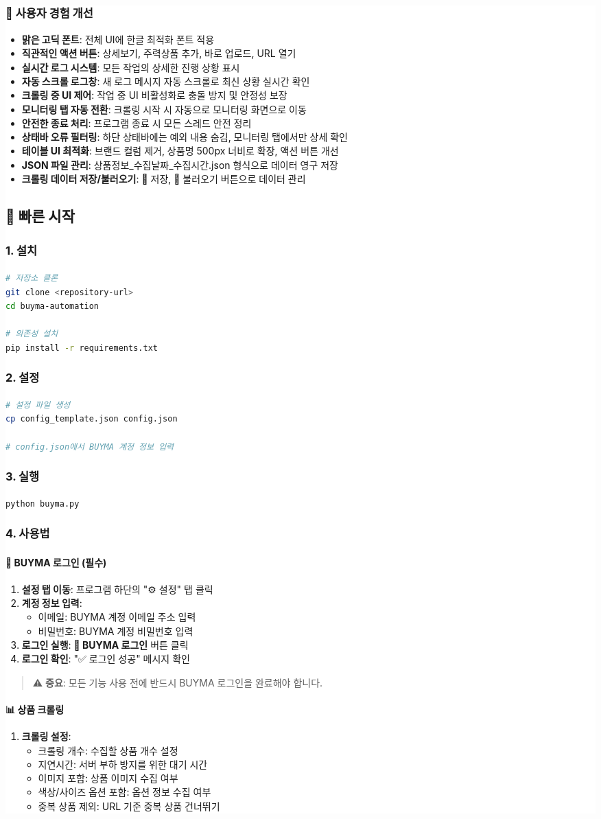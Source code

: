 ### 🎨 **사용자 경험 개선**
- **맑은 고딕 폰트**: 전체 UI에 한글 최적화 폰트 적용
- **직관적인 액션 버튼**: 상세보기, 주력상품 추가, 바로 업로드, URL 열기
- **실시간 로그 시스템**: 모든 작업의 상세한 진행 상황 표시
- **자동 스크롤 로그창**: 새 로그 메시지 자동 스크롤로 최신 상황 실시간 확인
- **크롤링 중 UI 제어**: 작업 중 UI 비활성화로 충돌 방지 및 안정성 보장
- **모니터링 탭 자동 전환**: 크롤링 시작 시 자동으로 모니터링 화면으로 이동
- **안전한 종료 처리**: 프로그램 종료 시 모든 스레드 안전 정리
- **상태바 오류 필터링**: 하단 상태바에는 예외 내용 숨김, 모니터링 탭에서만 상세 확인
- **테이블 UI 최적화**: 브랜드 컬럼 제거, 상품명 500px 너비로 확장, 액션 버튼 개선
- **JSON 파일 관리**: 상품정보_수집날짜_수집시간.json 형식으로 데이터 영구 저장
- **크롤링 데이터 저장/불러오기**: 💾 저장, 📂 불러오기 버튼으로 데이터 관리

## 🎯 빠른 시작

### 1. 설치
```bash
# 저장소 클론
git clone <repository-url>
cd buyma-automation

# 의존성 설치
pip install -r requirements.txt
```

### 2. 설정
```bash
# 설정 파일 생성
cp config_template.json config.json

# config.json에서 BUYMA 계정 정보 입력
```

### 3. 실행
```bash
python buyma.py
```

### 4. 사용법

#### 🔐 **BUYMA 로그인 (필수)**
1. **설정 탭 이동**: 프로그램 하단의 "⚙️ 설정" 탭 클릭
2. **계정 정보 입력**:
   - 이메일: BUYMA 계정 이메일 주소 입력
   - 비밀번호: BUYMA 계정 비밀번호 입력
3. **로그인 실행**: **🔐 BUYMA 로그인** 버튼 클릭
4. **로그인 확인**: "✅ 로그인 성공" 메시지 확인

> ⚠️ **중요**: 모든 기능 사용 전에 반드시 BUYMA 로그인을 완료해야 합니다.

#### 📊 **상품 크롤링**
1. **크롤링 설정**:
   - 크롤링 개수: 수집할 상품 개수 설정
   - 지연시간: 서버 부하 방지를 위한 대기 시간
   - 이미지 포함: 상품 이미지 수집 여부
   - 색상/사이즈 옵션 포함: 옵션 정보 수집 여부
   - 중복 상품 제외: URL 기준 중복 상품 건너뛰기

